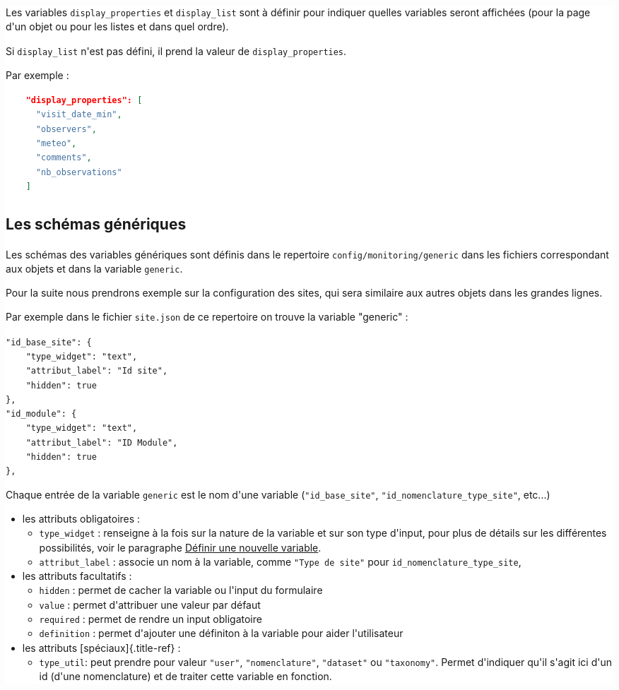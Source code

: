 Les variables `display_properties` et `display_list` sont à définir pour
indiquer quelles variables seront affichées (pour la page d'un objet ou
pour les listes et dans quel ordre).

Si `display_list` n'est pas défini, il prend la valeur de
`display_properties`.

Par exemple :
```json
    "display_properties": [
      "visit_date_min",
      "observers",
      "meteo",
      "comments",
      "nb_observations"
    ]
```

## Les schémas génériques

Les schémas des variables génériques sont définis dans le repertoire
`config/monitoring/generic` dans les fichiers correspondant aux objets
et dans la variable `generic`.

Pour la suite nous prendrons exemple sur la configuration des sites, qui
sera similaire aux autres objets dans les grandes lignes.

Par exemple dans le fichier `site.json` de ce repertoire on trouve la
variable "generic" :

    "id_base_site": {
        "type_widget": "text",
        "attribut_label": "Id site",
        "hidden": true
    },
    "id_module": {
        "type_widget": "text",
        "attribut_label": "ID Module",
        "hidden": true
    },

Chaque entrée de la variable `generic` est le nom d'une variable
(`"id_base_site"`, `"id_nomenclature_type_site"`, etc...)

* les attributs obligatoires :
    * `type_widget` : renseigne à la fois sur la nature de la variable
        et sur son type d'input, pour plus de détails sur les
        différentes possibilités, voir le paragraphe [Définir une
        nouvelle variable](#définir-une-nouvelle-variable).
    * `attribut_label` : associe un nom à la variable, comme
        `"Type de site"` pour `id_nomenclature_type_site`,
* les attributs facultatifs :
    * `hidden` : permet de cacher la variable ou l'input du
        formulaire
    * `value` : permet d'attribuer une valeur par défaut
    * `required` : permet de rendre un input obligatoire
    * `definition` : permet d'ajouter une définiton à la variable
        pour aider l'utilisateur
* les attributs [spéciaux]{.title-ref} :
    * `type_util`: peut prendre pour valeur `"user"`,
        `"nomenclature"`, `"dataset"` ou `"taxonomy"`. Permet
        d'indiquer qu'il s'agit ici d'un id (d'une nomenclature) et
        de traiter cette variable en fonction.
